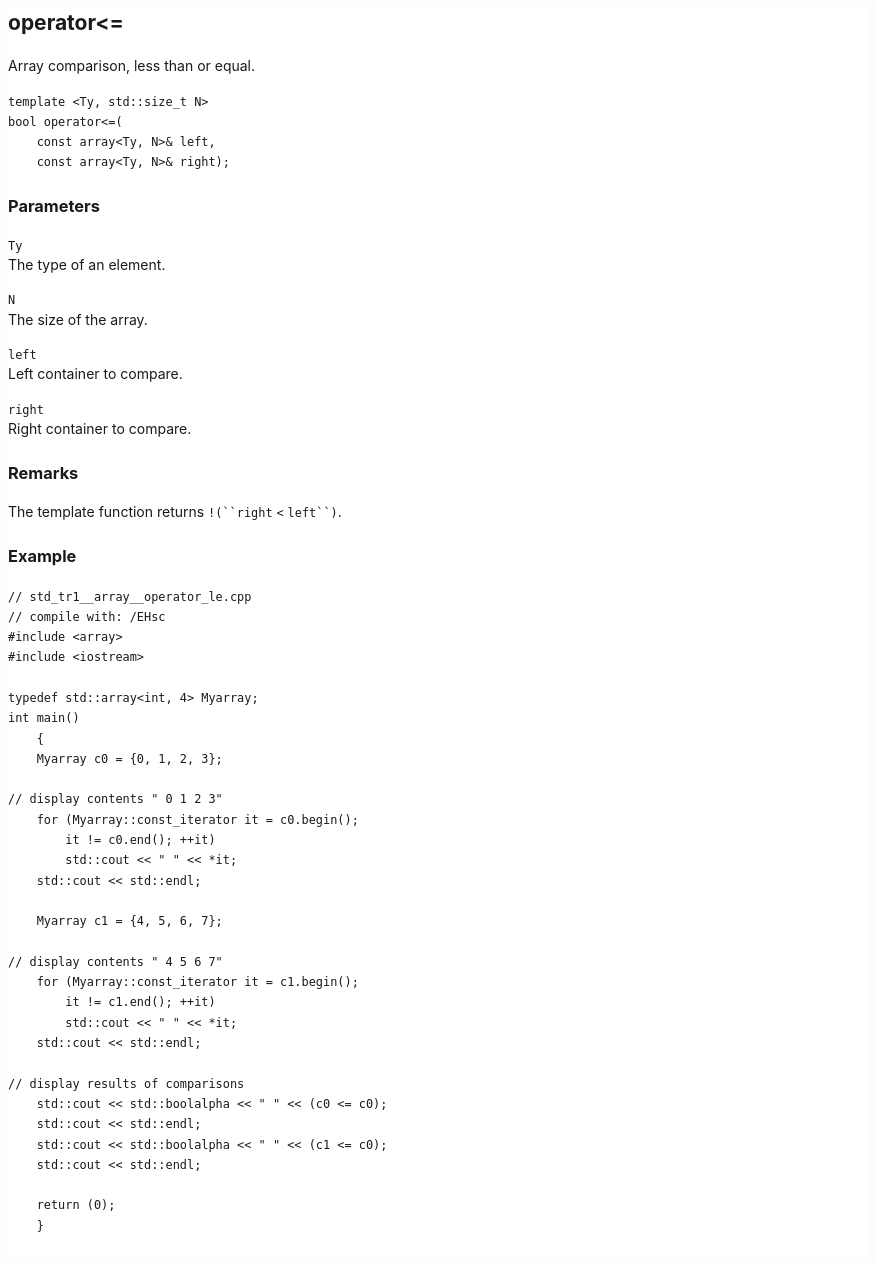 ##  <a name="operator_lt__eq"></a>  operator&lt;=  
 Array comparison, less than or equal.  
  
```  
template <Ty, std::size_t N>  
bool operator<=(
    const array<Ty, N>& left,  
    const array<Ty, N>& right);
```  
  
### Parameters  
 `Ty`  
 The type of an element.  
  
 `N`  
 The size of the array.  
  
 `left`  
 Left container to compare.  
  
 `right`  
 Right container to compare.  
  
### Remarks  
 The template function returns `!(``right` `<` `left``)`.  
  
### Example  
  
```  
// std_tr1__array__operator_le.cpp   
// compile with: /EHsc   
#include <array>   
#include <iostream>   
  
typedef std::array<int, 4> Myarray;   
int main()   
    {   
    Myarray c0 = {0, 1, 2, 3};   
  
// display contents " 0 1 2 3"   
    for (Myarray::const_iterator it = c0.begin();   
        it != c0.end(); ++it)   
        std::cout << " " << *it;   
    std::cout << std::endl;   
  
    Myarray c1 = {4, 5, 6, 7};   
  
// display contents " 4 5 6 7"   
    for (Myarray::const_iterator it = c1.begin();   
        it != c1.end(); ++it)   
        std::cout << " " << *it;   
    std::cout << std::endl;   
  
// display results of comparisons   
    std::cout << std::boolalpha << " " << (c0 <= c0);   
    std::cout << std::endl;   
    std::cout << std::boolalpha << " " << (c1 <= c0);   
    std::cout << std::endl;   
  
    return (0);   
    }  
  
```  
  